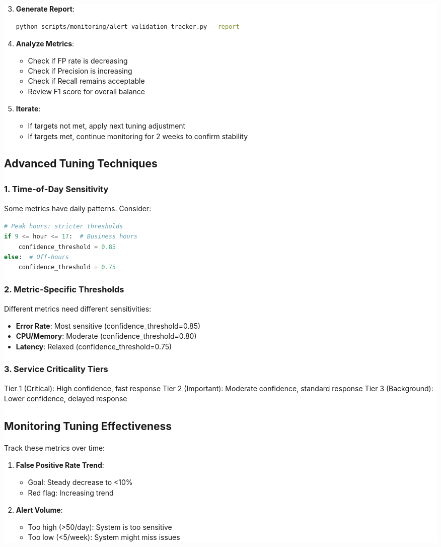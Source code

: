 3. **Generate Report**:
   ```bash
   python scripts/monitoring/alert_validation_tracker.py --report
   ```

4. **Analyze Metrics**:
   - Check if FP rate is decreasing
   - Check if Precision is increasing
   - Check if Recall remains acceptable
   - Review F1 score for overall balance

5. **Iterate**:
   - If targets not met, apply next tuning adjustment
   - If targets met, continue monitoring for 2 weeks to confirm stability

## Advanced Tuning Techniques

### 1. Time-of-Day Sensitivity

Some metrics have daily patterns. Consider:

```python
# Peak hours: stricter thresholds
if 9 <= hour <= 17:  # Business hours
    confidence_threshold = 0.85
else:  # Off-hours
    confidence_threshold = 0.75
```

### 2. Metric-Specific Thresholds

Different metrics need different sensitivities:

- **Error Rate**: Most sensitive (confidence_threshold=0.85)
- **CPU/Memory**: Moderate (confidence_threshold=0.80)
- **Latency**: Relaxed (confidence_threshold=0.75)

### 3. Service Criticality Tiers

Tier 1 (Critical): High confidence, fast response
Tier 2 (Important): Moderate confidence, standard response
Tier 3 (Background): Lower confidence, delayed response

## Monitoring Tuning Effectiveness

Track these metrics over time:

1. **False Positive Rate Trend**:
   - Goal: Steady decrease to <10%
   - Red flag: Increasing trend

2. **Alert Volume**:
   - Too high (>50/day): System is too sensitive
   - Too low (<5/week): System might miss issues

